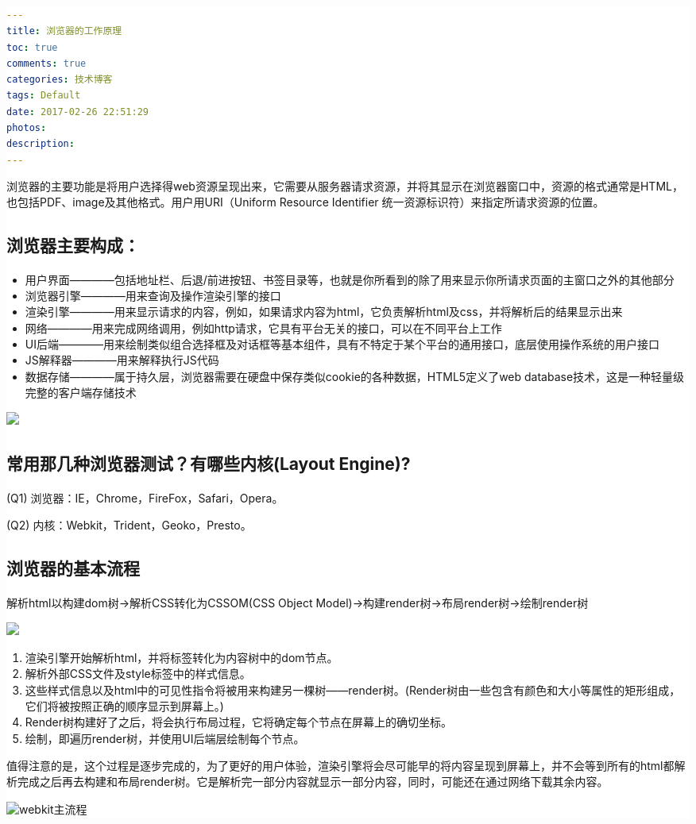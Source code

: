 ```yaml
---
title: 浏览器的工作原理
toc: true
comments: true
categories: 技术博客
tags: Default
date: 2017-02-26 22:51:29
photos:
description:
---
```


浏览器的主要功能是将用户选择得web资源呈现出来，它需要从服务器请求资源，并将其显示在浏览器窗口中，资源的格式通常是HTML，也包括PDF、image及其他格式。用户用URI（Uniform Resource Identifier 统一资源标识符）来指定所请求资源的位置。


## 浏览器主要构成：

* 用户界面————包括地址栏、后退/前进按钮、书签目录等，也就是你所看到的除了用来显示你所请求页面的主窗口之外的其他部分
* 浏览器引擎————用来查询及操作渲染引擎的接口
* 渲染引擎————用来显示请求的内容，例如，如果请求内容为html，它负责解析html及css，并将解析后的结果显示出来
* 网络————用来完成网络调用，例如http请求，它具有平台无关的接口，可以在不同平台上工作
* UI后端————用来绘制类似组合选择框及对话框等基本组件，具有不特定于某个平台的通用接口，底层使用操作系统的用户接口
* JS解释器————用来解释执行JS代码
* 数据存储————属于持久层，浏览器需要在硬盘中保存类似cookie的各种数据，HTML5定义了web database技术，这是一种轻量级完整的客户端存储技术

![](http://jbcdn2.b0.upaiyun.com/2012/02/How-browsers-work1.png)


## 常用那几种浏览器测试？有哪些内核(Layout Engine)?

(Q1) 浏览器：IE，Chrome，FireFox，Safari，Opera。

(Q2) 内核：Webkit，Trident，Geoko，Presto。


## 浏览器的基本流程

解析html以构建dom树->解析CSS转化为CSSOM(CSS Object Model)->构建render树->布局render树->绘制render树

![](http://www.ruanyifeng.com/blogimg/asset/2015/bg2015091501.png)

1. 渲染引擎开始解析html，并将标签转化为内容树中的dom节点。
2. 解析外部CSS文件及style标签中的样式信息。
3. 这些样式信息以及html中的可见性指令将被用来构建另一棵树——render树。(Render树由一些包含有颜色和大小等属性的矩形组成，它们将被按照正确的顺序显示到屏幕上。)
4. Render树构建好了之后，将会执行布局过程，它将确定每个节点在屏幕上的确切坐标。
5. 绘制，即遍历render树，并使用UI后端层绘制每个节点。

值得注意的是，这个过程是逐步完成的，为了更好的用户体验，渲染引擎将会尽可能早的将内容呈现到屏幕上，并不会等到所有的html都解析完成之后再去构建和布局render树。它是解析完一部分内容就显示一部分内容，同时，可能还在通过网络下载其余内容。

![webkit主流程](http://jbcdn2.b0.upaiyun.com/2012/02/How-browsers-work3.png)
